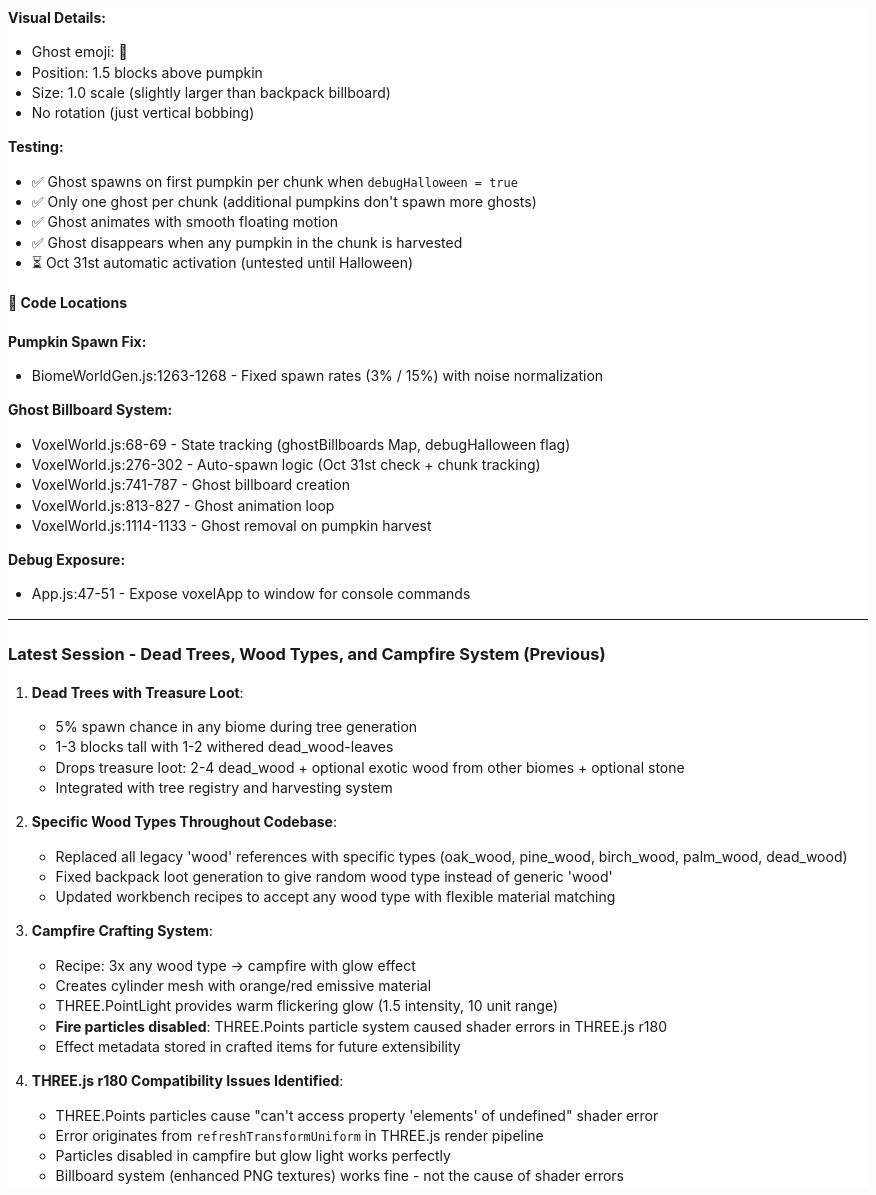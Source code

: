 **Visual Details:**
- Ghost emoji: 👻
- Position: 1.5 blocks above pumpkin
- Size: 1.0 scale (slightly larger than backpack billboard)
- No rotation (just vertical bobbing)

**Testing:**
- ✅ Ghost spawns on first pumpkin per chunk when `debugHalloween = true`
- ✅ Only one ghost per chunk (additional pumpkins don't spawn more ghosts)
- ✅ Ghost animates with smooth floating motion
- ✅ Ghost disappears when any pumpkin in the chunk is harvested
- ⏳ Oct 31st automatic activation (untested until Halloween)

#### 📍 Code Locations

**Pumpkin Spawn Fix:**
- BiomeWorldGen.js:1263-1268 - Fixed spawn rates (3% / 15%) with noise normalization

**Ghost Billboard System:**
- VoxelWorld.js:68-69 - State tracking (ghostBillboards Map, debugHalloween flag)
- VoxelWorld.js:276-302 - Auto-spawn logic (Oct 31st check + chunk tracking)
- VoxelWorld.js:741-787 - Ghost billboard creation
- VoxelWorld.js:813-827 - Ghost animation loop
- VoxelWorld.js:1114-1133 - Ghost removal on pumpkin harvest

**Debug Exposure:**
- App.js:47-51 - Expose voxelApp to window for console commands

---

### Latest Session - Dead Trees, Wood Types, and Campfire System (Previous)
1. **Dead Trees with Treasure Loot**:
   - 5% spawn chance in any biome during tree generation
   - 1-3 blocks tall with 1-2 withered dead_wood-leaves
   - Drops treasure loot: 2-4 dead_wood + optional exotic wood from other biomes + optional stone
   - Integrated with tree registry and harvesting system

2. **Specific Wood Types Throughout Codebase**:
   - Replaced all legacy 'wood' references with specific types (oak_wood, pine_wood, birch_wood, palm_wood, dead_wood)
   - Fixed backpack loot generation to give random wood type instead of generic 'wood'
   - Updated workbench recipes to accept any wood type with flexible material matching

3. **Campfire Crafting System**:
   - Recipe: 3x any wood type → campfire with glow effect
   - Creates cylinder mesh with orange/red emissive material
   - THREE.PointLight provides warm flickering glow (1.5 intensity, 10 unit range)
   - **Fire particles disabled**: THREE.Points particle system caused shader errors in THREE.js r180
   - Effect metadata stored in crafted items for future extensibility

4. **THREE.js r180 Compatibility Issues Identified**:
   - THREE.Points particles cause "can't access property 'elements' of undefined" shader error
   - Error originates from `refreshTransformUniform` in THREE.js render pipeline
   - Particles disabled in campfire but glow light works perfectly
   - Billboard system (enhanced PNG textures) works fine - not the cause of shader errors
